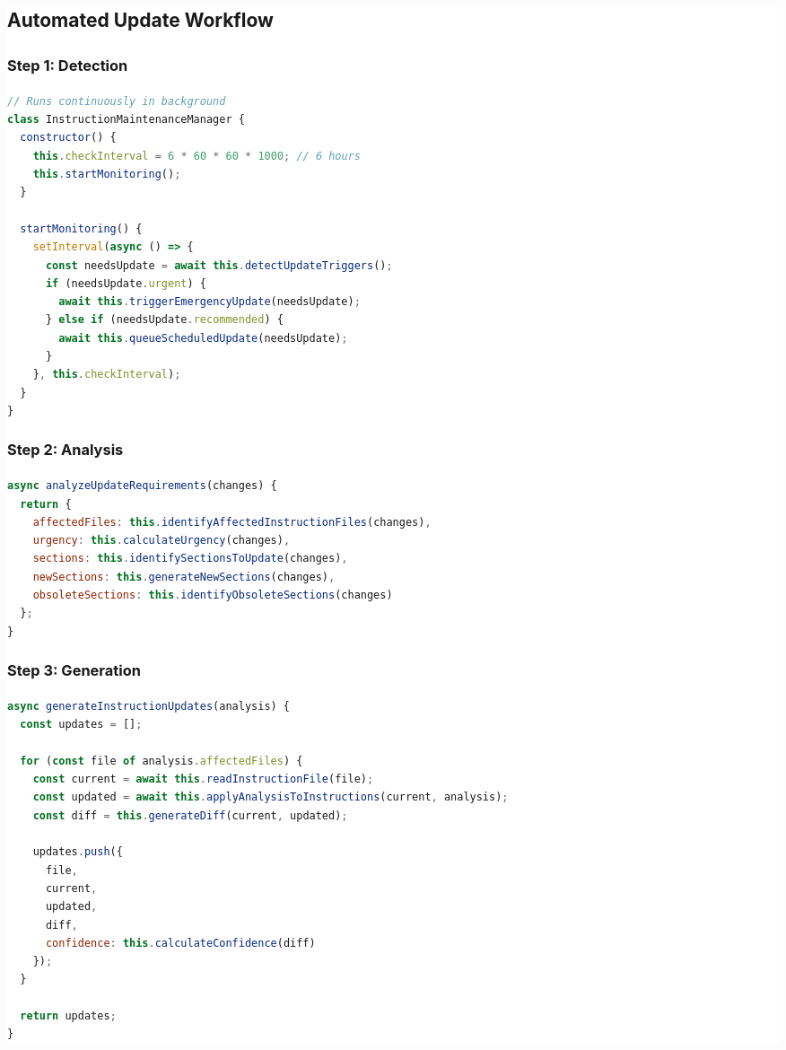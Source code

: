 
## Automated Update Workflow

### Step 1: Detection
```javascript
// Runs continuously in background
class InstructionMaintenanceManager {
  constructor() {
    this.checkInterval = 6 * 60 * 60 * 1000; // 6 hours
    this.startMonitoring();
  }
  
  startMonitoring() {
    setInterval(async () => {
      const needsUpdate = await this.detectUpdateTriggers();
      if (needsUpdate.urgent) {
        await this.triggerEmergencyUpdate(needsUpdate);
      } else if (needsUpdate.recommended) {
        await this.queueScheduledUpdate(needsUpdate);
      }
    }, this.checkInterval);
  }
}
```

### Step 2: Analysis
```javascript
async analyzeUpdateRequirements(changes) {
  return {
    affectedFiles: this.identifyAffectedInstructionFiles(changes),
    urgency: this.calculateUrgency(changes),
    sections: this.identifySectionsToUpdate(changes),
    newSections: this.generateNewSections(changes),
    obsoleteSections: this.identifyObsoleteSections(changes)
  };
}
```

### Step 3: Generation
```javascript
async generateInstructionUpdates(analysis) {
  const updates = [];
  
  for (const file of analysis.affectedFiles) {
    const current = await this.readInstructionFile(file);
    const updated = await this.applyAnalysisToInstructions(current, analysis);
    const diff = this.generateDiff(current, updated);
    
    updates.push({
      file,
      current,
      updated,
      diff,
      confidence: this.calculateConfidence(diff)
    });
  }
  
  return updates;
}
```
